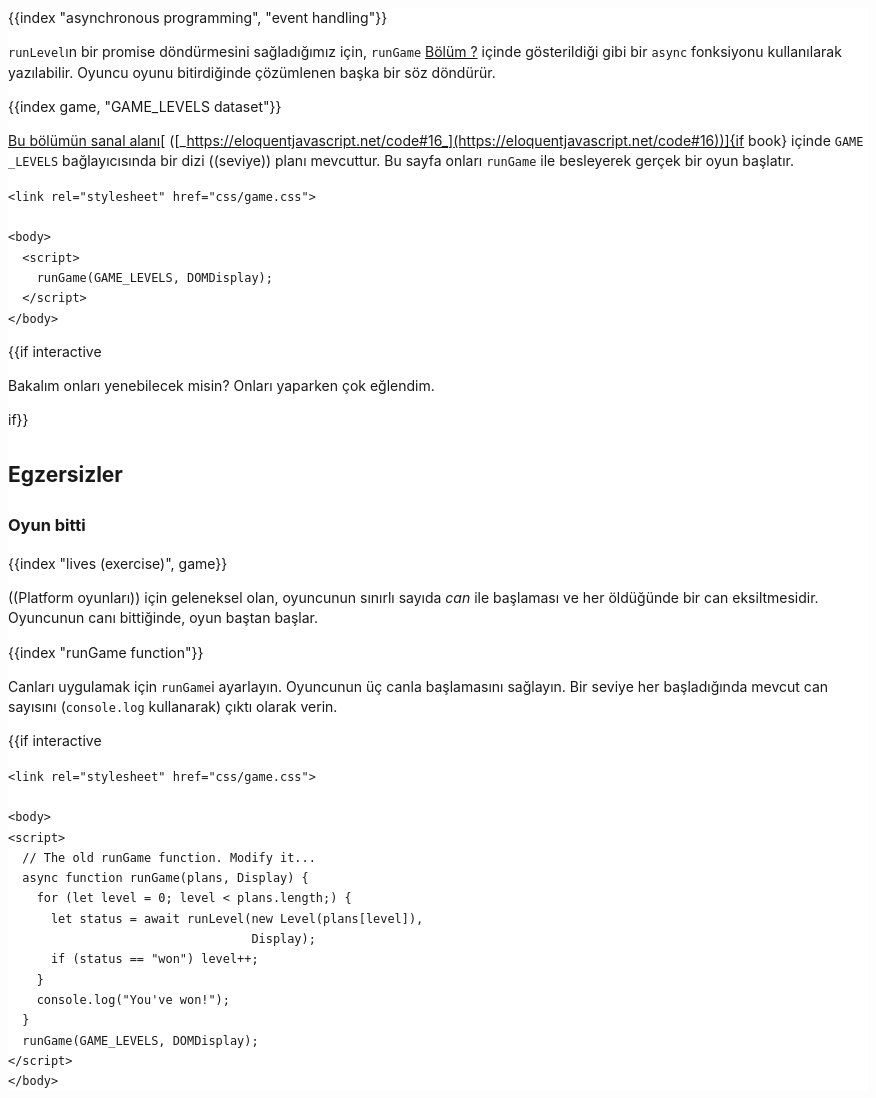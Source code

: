 {{index "asynchronous programming", "event handling"}}

`runLevel`ın bir promise döndürmesini sağladığımız için, `runGame` [Bölüm ?](async) içinde gösterildiği gibi bir `async` fonksiyonu kullanılarak yazılabilir. Oyuncu oyunu bitirdiğinde çözümlenen başka bir söz döndürür.

{{index game, "GAME_LEVELS dataset"}}

[Bu bölümün sanal alanı](https://eloquentjavascript.net/code#16)[ ([_https://eloquentjavascript.net/code#16_](https://eloquentjavascript.net/code#16))]{if book} içinde `GAME_LEVELS` bağlayıcısında bir dizi ((seviye)) planı mevcuttur. Bu sayfa onları `runGame` ile besleyerek gerçek bir oyun başlatır.

```{sandbox: null, focus: yes, lang: html, startCode: true}
<link rel="stylesheet" href="css/game.css">

<body>
  <script>
    runGame(GAME_LEVELS, DOMDisplay);
  </script>
</body>
```

{{if interactive

Bakalım onları yenebilecek misin? Onları yaparken çok eğlendim.

if}}

## Egzersizler

### Oyun bitti

{{index "lives (exercise)", game}}

((Platform oyunları)) için geleneksel olan, oyuncunun sınırlı sayıda _can_ ile başlaması ve her öldüğünde bir can eksiltmesidir. Oyuncunun canı bittiğinde, oyun baştan başlar.

{{index "runGame function"}}

Canları uygulamak için `runGame`i ayarlayın. Oyuncunun üç canla başlamasını sağlayın. Bir seviye her başladığında mevcut can sayısını (`console.log` kullanarak) çıktı olarak verin.

{{if interactive

```{lang: html, test: no, focus: yes}
<link rel="stylesheet" href="css/game.css">

<body>
<script>
  // The old runGame function. Modify it...
  async function runGame(plans, Display) {
    for (let level = 0; level < plans.length;) {
      let status = await runLevel(new Level(plans[level]),
                                  Display);
      if (status == "won") level++;
    }
    console.log("You've won!");
  }
  runGame(GAME_LEVELS, DOMDisplay);
</script>
</body>
```
